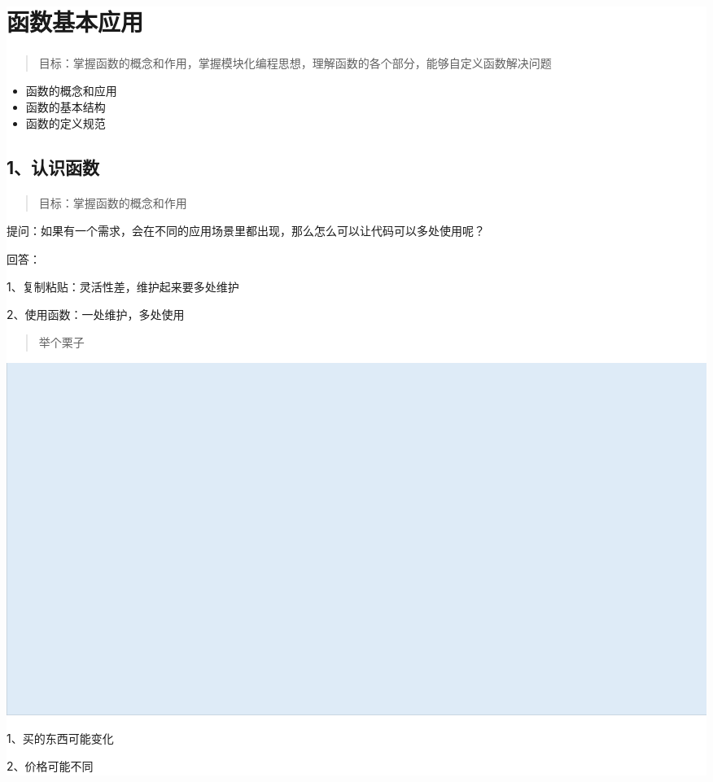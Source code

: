 # 函数基本应用

> 目标：掌握函数的概念和作用，掌握模块化编程思想，理解函数的各个部分，能够自定义函数解决问题

* 函数的概念和应用
* 函数的基本结构
* 函数的定义规范

## 1、认识函数



> 目标：掌握函数的概念和作用



提问：如果有一个需求，会在不同的应用场景里都出现，那么怎么可以让代码可以多处使用呢？

回答：

1、复制粘贴：灵活性差，维护起来要多处维护

2、使用函数：一处维护，多处使用



> 举个栗子

![函数概念](/img/php/函数概念.gif)



1、买的东西可能变化

2、价格可能不同
